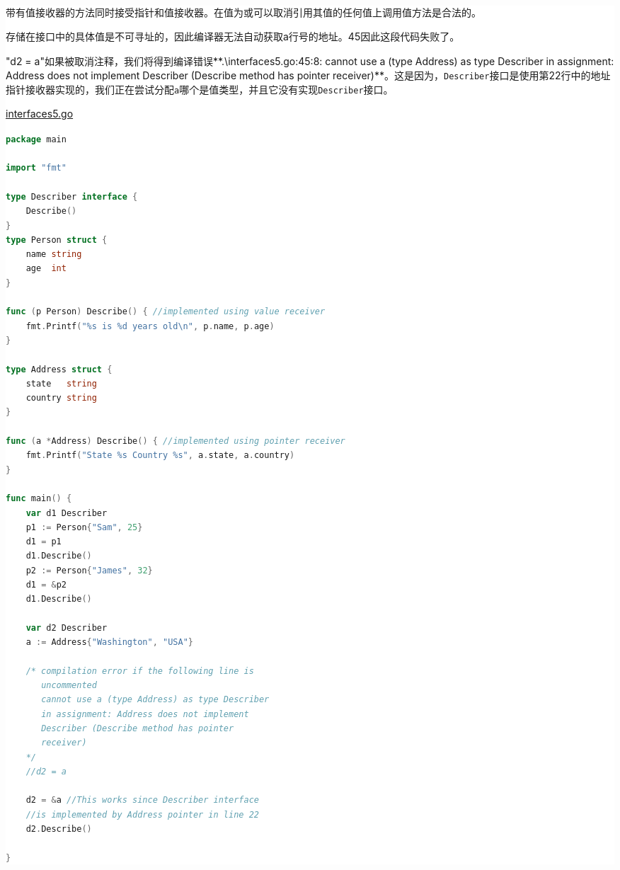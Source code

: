 带有值接收器的方法同时接受指针和值接收器。在值为或可以取消引用其值的任何值上调用值方法是合法的。

存储在接口中的具体值是不可寻址的，因此编译器无法自动获取a行号的地址。45因此这段代码失败了。

"d2 = a"如果被取消注释，我们将得到编译错误**.\interfaces5.go:45:8: cannot use a (type Address) as type Describer in assignment:
		Address does not implement Describer (Describe method has pointer receiver)**。这是因为，`Describer`接口是使用第22行中的地址指针接收器实现的，我们正在尝试分配`a`哪个是值类型，并且它没有实现`Describer`接口。

[interfaces5.go](<../src/interfaces5.go>)

```go
package main

import "fmt"

type Describer interface {  
    Describe()
}
type Person struct {  
    name string
    age  int
}

func (p Person) Describe() { //implemented using value receiver  
    fmt.Printf("%s is %d years old\n", p.name, p.age)
}

type Address struct {  
    state   string
    country string
}

func (a *Address) Describe() { //implemented using pointer receiver  
    fmt.Printf("State %s Country %s", a.state, a.country)
}

func main() {  
    var d1 Describer
    p1 := Person{"Sam", 25}
    d1 = p1
    d1.Describe()
    p2 := Person{"James", 32}
    d1 = &p2
    d1.Describe()

    var d2 Describer
    a := Address{"Washington", "USA"}

    /* compilation error if the following line is
       uncommented
       cannot use a (type Address) as type Describer
       in assignment: Address does not implement
       Describer (Describe method has pointer
       receiver)
    */
    //d2 = a

    d2 = &a //This works since Describer interface
    //is implemented by Address pointer in line 22
    d2.Describe()

}
```
